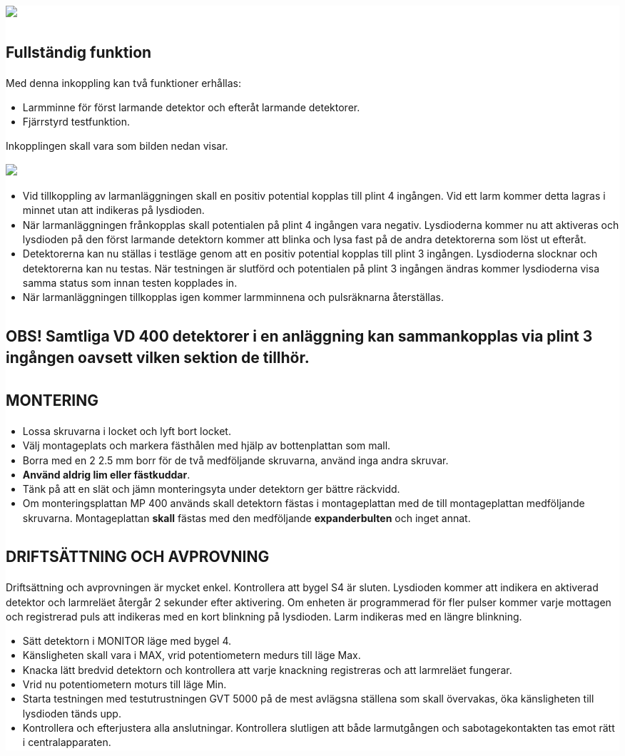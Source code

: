 ![](_page_2_Figure_5.jpeg)

## **Fullständig funktion**

Med denna inkoppling kan två funktioner erhållas:

- Larmminne för först larmande detektor och efteråt larmande detektorer.
- Fjärrstyrd testfunktion.

Inkopplingen skall vara som bilden nedan visar.

![](_page_2_Figure_11.jpeg)

- Vid tillkoppling av larmanläggningen skall en positiv potential kopplas till plint 4 ingången. Vid ett larm kommer detta lagras i minnet utan att indikeras på lysdioden.
- När larmanläggningen frånkopplas skall potentialen på plint 4 ingången vara negativ. Lysdioderna kommer nu att aktiveras och lysdioden på den först larmande detektorn kommer att blinka och lysa fast på de andra detektorerna som löst ut efteråt.
- Detektorerna kan nu ställas i testläge genom att en positiv potential kopplas till plint 3 ingången. Lysdioderna slocknar och detektorerna kan nu testas. När testningen är slutförd och potentialen på plint 3 ingången ändras kommer lysdioderna visa samma status som innan testen kopplades in.
- När larmanläggningen tillkopplas igen kommer larmminnena och pulsräknarna återställas.

## **OBS! Samtliga VD 400 detektorer i en anläggning kan sammankopplas via plint 3 ingången oavsett vilken sektion de tillhör.**

## **MONTERING**

- Lossa skruvarna i locket och lyft bort locket.
- Välj montageplats och markera fästhålen med hjälp av bottenplattan som mall.
- Borra med en 2 2.5 mm borr för de två medföljande skruvarna, använd inga andra skruvar.
- **Använd aldrig lim eller fästkuddar**.
- Tänk på att en slät och jämn monteringsyta under detektorn ger bättre räckvidd.
- Om monteringsplattan MP 400 används skall detektorn fästas i montageplattan med de till montageplattan medföljande skruvarna. Montageplattan **skall** fästas med den medföljande **expanderbulten** och inget annat.

## **DRIFTSÄTTNING OCH AVPROVNING**

Driftsättning och avprovningen är mycket enkel. Kontrollera att bygel S4 är sluten. Lysdioden kommer att indikera en aktiverad detektor och larmreläet återgår 2 sekunder efter aktivering. Om enheten är programmerad för fler pulser kommer varje mottagen och registrerad puls att indikeras med en kort blinkning på lysdioden. Larm indikeras med en längre blinkning.

- Sätt detektorn i MONITOR läge med bygel 4.
- Känsligheten skall vara i MAX, vrid potentiometern medurs till läge Max.
- Knacka lätt bredvid detektorn och kontrollera att varje knackning registreras och att larmreläet fungerar.
- Vrid nu potentiometern moturs till läge Min.
- Starta testningen med testutrustningen GVT 5000 på de mest avlägsna ställena som skall övervakas, öka känsligheten till lysdioden tänds upp.
- Kontrollera och efterjustera alla anslutningar. Kontrollera slutligen att både larmutgången och sabotagekontakten tas emot rätt i centralapparaten.
